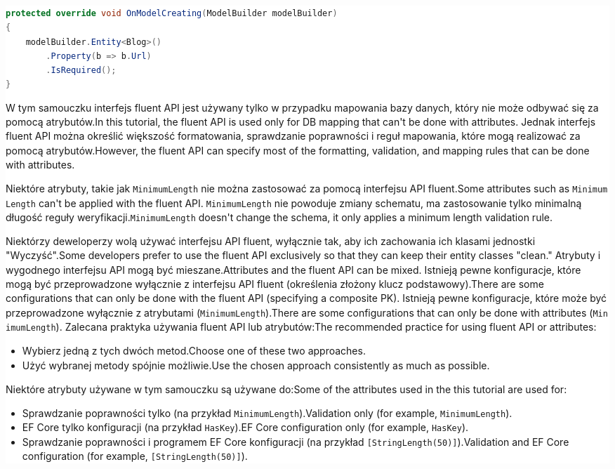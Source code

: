 ```csharp
protected override void OnModelCreating(ModelBuilder modelBuilder)
{
    modelBuilder.Entity<Blog>()
        .Property(b => b.Url)
        .IsRequired();
}
```

<span data-ttu-id="f3cdb-365">W tym samouczku interfejs fluent API jest używany tylko w przypadku mapowania bazy danych, który nie może odbywać się za pomocą atrybutów.</span><span class="sxs-lookup"><span data-stu-id="f3cdb-365">In this tutorial, the fluent API is used only for DB mapping that can't be done with attributes.</span></span> <span data-ttu-id="f3cdb-366">Jednak interfejs fluent API można określić większość formatowania, sprawdzanie poprawności i reguł mapowania, które mogą realizować za pomocą atrybutów.</span><span class="sxs-lookup"><span data-stu-id="f3cdb-366">However, the fluent API can specify most of the formatting, validation, and mapping rules that can be done with attributes.</span></span>

<span data-ttu-id="f3cdb-367">Niektóre atrybuty, takie jak `MinimumLength` nie można zastosować za pomocą interfejsu API fluent.</span><span class="sxs-lookup"><span data-stu-id="f3cdb-367">Some attributes such as `MinimumLength` can't be applied with the fluent API.</span></span> <span data-ttu-id="f3cdb-368">`MinimumLength` nie powoduje zmiany schematu, ma zastosowanie tylko minimalną długość reguły weryfikacji.</span><span class="sxs-lookup"><span data-stu-id="f3cdb-368">`MinimumLength` doesn't change the schema, it only applies a minimum length validation rule.</span></span>

<span data-ttu-id="f3cdb-369">Niektórzy deweloperzy wolą używać interfejsu API fluent, wyłącznie tak, aby ich zachowania ich klasami jednostki "Wyczyść".</span><span class="sxs-lookup"><span data-stu-id="f3cdb-369">Some developers prefer to use the fluent API exclusively so that they can keep their entity classes "clean."</span></span> <span data-ttu-id="f3cdb-370">Atrybuty i wygodnego interfejsu API mogą być mieszane.</span><span class="sxs-lookup"><span data-stu-id="f3cdb-370">Attributes and the fluent API can be mixed.</span></span> <span data-ttu-id="f3cdb-371">Istnieją pewne konfiguracje, które mogą być przeprowadzone wyłącznie z interfejsu API fluent (określenia złożony klucz podstawowy).</span><span class="sxs-lookup"><span data-stu-id="f3cdb-371">There are some configurations that can only be done with the fluent API (specifying a composite PK).</span></span> <span data-ttu-id="f3cdb-372">Istnieją pewne konfiguracje, które może być przeprowadzone wyłącznie z atrybutami (`MinimumLength`).</span><span class="sxs-lookup"><span data-stu-id="f3cdb-372">There are some configurations that can only be done with attributes (`MinimumLength`).</span></span> <span data-ttu-id="f3cdb-373">Zalecana praktyka używania fluent API lub atrybutów:</span><span class="sxs-lookup"><span data-stu-id="f3cdb-373">The recommended practice for using fluent API or attributes:</span></span>

* <span data-ttu-id="f3cdb-374">Wybierz jedną z tych dwóch metod.</span><span class="sxs-lookup"><span data-stu-id="f3cdb-374">Choose one of these two approaches.</span></span>
* <span data-ttu-id="f3cdb-375">Użyć wybranej metody spójnie możliwie.</span><span class="sxs-lookup"><span data-stu-id="f3cdb-375">Use the chosen approach consistently as much as possible.</span></span>

<span data-ttu-id="f3cdb-376">Niektóre atrybuty używane w tym samouczku są używane do:</span><span class="sxs-lookup"><span data-stu-id="f3cdb-376">Some of the attributes used in the this tutorial are used for:</span></span>

* <span data-ttu-id="f3cdb-377">Sprawdzanie poprawności tylko (na przykład `MinimumLength`).</span><span class="sxs-lookup"><span data-stu-id="f3cdb-377">Validation only (for example, `MinimumLength`).</span></span>
* <span data-ttu-id="f3cdb-378">EF Core tylko konfiguracji (na przykład `HasKey`).</span><span class="sxs-lookup"><span data-stu-id="f3cdb-378">EF Core configuration only (for example, `HasKey`).</span></span>
* <span data-ttu-id="f3cdb-379">Sprawdzanie poprawności i programem EF Core konfiguracji (na przykład `[StringLength(50)]`).</span><span class="sxs-lookup"><span data-stu-id="f3cdb-379">Validation and EF Core configuration (for example, `[StringLength(50)]`).</span></span>

